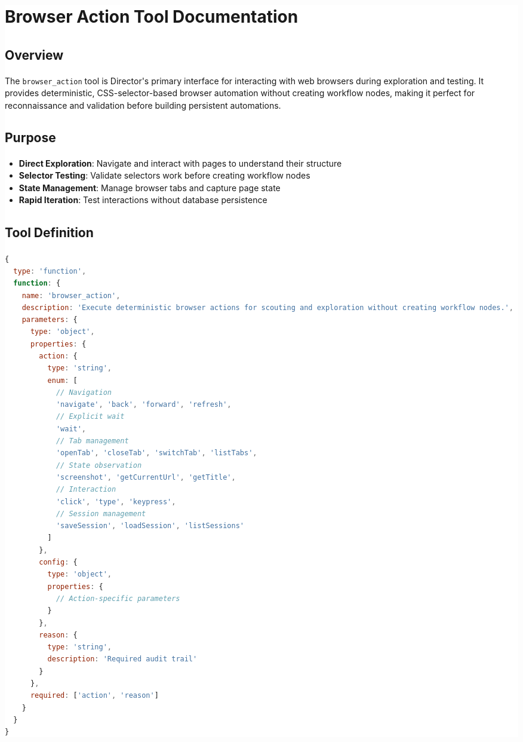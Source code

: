 # Browser Action Tool Documentation

## Overview

The `browser_action` tool is Director's primary interface for interacting with web browsers during exploration and testing. It provides deterministic, CSS-selector-based browser automation without creating workflow nodes, making it perfect for reconnaissance and validation before building persistent automations.

## Purpose

- **Direct Exploration**: Navigate and interact with pages to understand their structure
- **Selector Testing**: Validate selectors work before creating workflow nodes  
- **State Management**: Manage browser tabs and capture page state
- **Rapid Iteration**: Test interactions without database persistence

## Tool Definition

```javascript
{
  type: 'function',
  function: {
    name: 'browser_action',
    description: 'Execute deterministic browser actions for scouting and exploration without creating workflow nodes.',
    parameters: {
      type: 'object',
      properties: {
        action: {
          type: 'string',
          enum: [
            // Navigation
            'navigate', 'back', 'forward', 'refresh',
            // Explicit wait
            'wait',
            // Tab management  
            'openTab', 'closeTab', 'switchTab', 'listTabs',
            // State observation
            'screenshot', 'getCurrentUrl', 'getTitle',
            // Interaction
            'click', 'type', 'keypress',
            // Session management
            'saveSession', 'loadSession', 'listSessions'
          ]
        },
        config: {
          type: 'object',
          properties: {
            // Action-specific parameters
          }
        },
        reason: {
          type: 'string',
          description: 'Required audit trail'
        }
      },
      required: ['action', 'reason']
    }
  }
}
```
